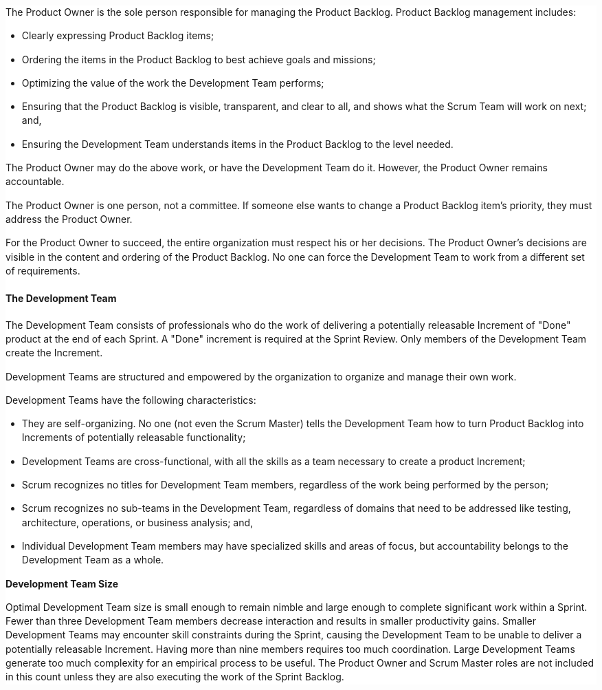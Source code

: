 The Product Owner is the sole person responsible for managing the Product Backlog. Product Backlog management includes:

 - Clearly expressing Product Backlog items;

 - Ordering the items in the Product Backlog to best achieve goals and missions;

 - Optimizing the value of the work the Development Team performs;

 - Ensuring that the Product Backlog is visible, transparent, and clear to all, and shows what the Scrum Team will work on next; and,

 - Ensuring the Development Team understands items in the Product Backlog to the level needed.

The Product Owner may do the above work, or have the Development Team do it. However, the Product Owner remains accountable.

The Product Owner is one person, not a committee. If someone else wants to change a Product Backlog item’s priority, they must address the Product Owner.

For the Product Owner to succeed, the entire organization must respect his or her decisions. The Product Owner’s decisions are visible in the content and ordering of the Product Backlog. No one can force the Development Team to work from a different set of requirements.

#### The Development Team
The Development Team consists of professionals who do the work of delivering a potentially releasable Increment of "Done" product at the end of each Sprint. A "Done" increment is required at the Sprint Review. Only members of the Development Team create the Increment.

Development Teams are structured and empowered by the organization to organize and manage their own work.

Development Teams have the following characteristics:

 - They are self-organizing. No one (not even the Scrum Master) tells the Development Team how to turn Product Backlog into Increments of potentially releasable functionality;

 - Development Teams are cross-functional, with all the skills as a team necessary to create a product Increment;

 - Scrum recognizes no titles for Development Team members, regardless of the work being performed by the person;

 - Scrum recognizes no sub-teams in the Development Team, regardless of domains that need to be addressed like testing, architecture, operations, or business analysis; and,

 - Individual Development Team members may have specialized skills and areas of focus, but accountability belongs to the Development Team as a whole.

**Development Team Size**

Optimal Development Team size is small enough to remain nimble and large enough to complete significant work within a Sprint. Fewer than three Development Team members decrease interaction and results in smaller productivity gains. Smaller Development Teams may encounter skill constraints during the Sprint, causing the Development Team to be unable to deliver a potentially releasable Increment. Having more than nine members requires too much coordination. Large Development Teams generate too much complexity for an empirical process to be useful. The Product Owner and Scrum Master roles are not included in this count unless they are also executing the work of the Sprint Backlog.
